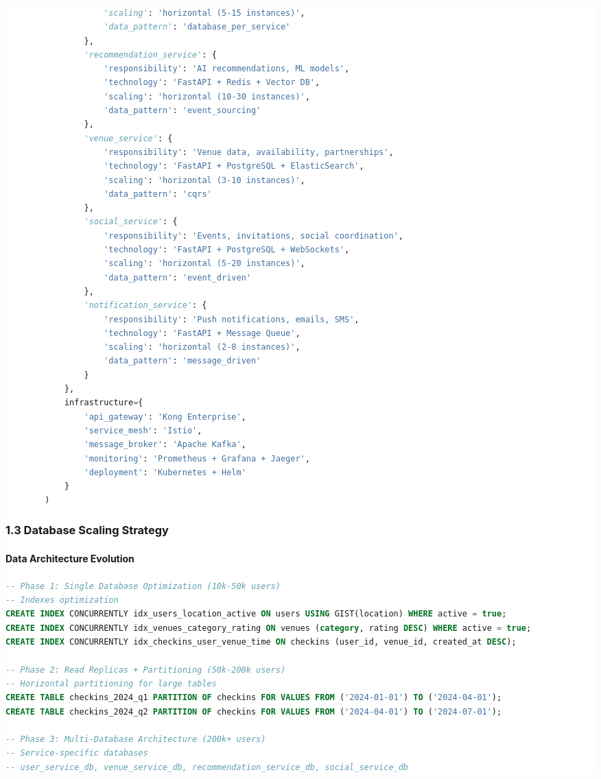 ```python
                    'scaling': 'horizontal (5-15 instances)',
                    'data_pattern': 'database_per_service'
                },
                'recommendation_service': {
                    'responsibility': 'AI recommendations, ML models',
                    'technology': 'FastAPI + Redis + Vector DB',
                    'scaling': 'horizontal (10-30 instances)',
                    'data_pattern': 'event_sourcing'
                },
                'venue_service': {
                    'responsibility': 'Venue data, availability, partnerships',
                    'technology': 'FastAPI + PostgreSQL + ElasticSearch',
                    'scaling': 'horizontal (3-10 instances)',
                    'data_pattern': 'cqrs'
                },
                'social_service': {
                    'responsibility': 'Events, invitations, social coordination',
                    'technology': 'FastAPI + PostgreSQL + WebSockets',
                    'scaling': 'horizontal (5-20 instances)',
                    'data_pattern': 'event_driven'
                },
                'notification_service': {
                    'responsibility': 'Push notifications, emails, SMS',
                    'technology': 'FastAPI + Message Queue',
                    'scaling': 'horizontal (2-8 instances)',
                    'data_pattern': 'message_driven'
                }
            },
            infrastructure={
                'api_gateway': 'Kong Enterprise',
                'service_mesh': 'Istio',
                'message_broker': 'Apache Kafka',
                'monitoring': 'Prometheus + Grafana + Jaeger',
                'deployment': 'Kubernetes + Helm'
            }
        )
```

### 1.3 Database Scaling Strategy

#### **Data Architecture Evolution**
```sql
-- Phase 1: Single Database Optimization (10k-50k users)
-- Indexes optimization
CREATE INDEX CONCURRENTLY idx_users_location_active ON users USING GIST(location) WHERE active = true;
CREATE INDEX CONCURRENTLY idx_venues_category_rating ON venues (category, rating DESC) WHERE active = true;
CREATE INDEX CONCURRENTLY idx_checkins_user_venue_time ON checkins (user_id, venue_id, created_at DESC);

-- Phase 2: Read Replicas + Partitioning (50k-200k users)  
-- Horizontal partitioning for large tables
CREATE TABLE checkins_2024_q1 PARTITION OF checkins FOR VALUES FROM ('2024-01-01') TO ('2024-04-01');
CREATE TABLE checkins_2024_q2 PARTITION OF checkins FOR VALUES FROM ('2024-04-01') TO ('2024-07-01');

-- Phase 3: Multi-Database Architecture (200k+ users)
-- Service-specific databases
-- user_service_db, venue_service_db, recommendation_service_db, social_service_db
```
